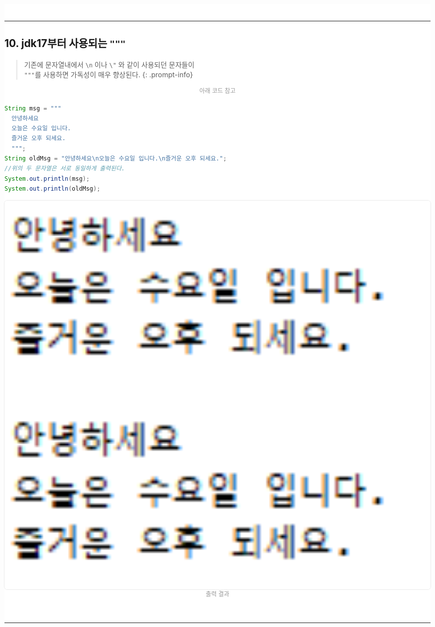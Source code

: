 <br>

---


## 10. jdk17부터 사용되는 `"""` 
> 기존에 문자열내에서 `\n` 이나 `\"` 와 같이 사용되던 문자들이  
> `"""`를 사용하면 가독성이 매우 향상된다.
{: .prompt-info}

<div style="text-align: center;">
<figcaption style="font-size: 12px; color: gray; opacity: 0.8; margin-bottom: 15px">아래 코드 참고</figcaption>
</div>

```java
String msg = """
  안녕하세요
  오늘은 수요일 입니다.
  즐거운 오후 되세요.
  """;
String oldMsg = "안녕하세요\n오늘은 수요일 입니다.\n즐거운 오후 되세요.";
//위의 두 문자열은 서로 동일하게 출력된다.       
System.out.println(msg);
System.out.println(oldMsg);
```

<div style="display: flex; justify-content: center; flex-direction: column; align-items: center; gap: 0px;">
  <img src="/assets/img/java/basics/string/스크린샷 2025-04-02 163748.png" alt="이미지테스트설명" style="border:1px solid #eaeaea; border-radius: 7px; padding: 0px; width: 100%; ">
</div>
<div style="text-align: center;">
<figcaption style="font-size: 12px; color: gray; opacity: 0.8; margin-bottom: 15px">출력 결과</figcaption>
</div>

<br>

---


